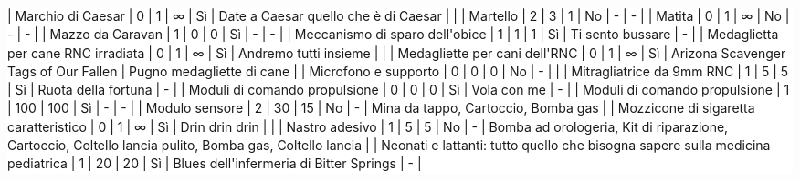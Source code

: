 | Marchio di Caesar                                                             |      0     |               1              |      ∞      |        Sì        |          Date a Caesar quello che è di Caesar         |                                                                                                                                                                            |
| Martello                                                                      |      2     |               3              |      1      |        No        |                           -                           |                                                                                      -                                                                                     |
| Matita                                                                        |      0     |               1              |      ∞      |        No        |                           -                           |                                                                                      -                                                                                     |
| Mazzo da Caravan                                                              |      1     |               0              |      0      |        Sì        |                           -                           |                                                                                      -                                                                                     |
| Meccanismo di sparo dell'obice                                                |      1     |               1              |      1      |        Sì        |                    Ti sento bussare                   |                                                                                      -                                                                                     |
| Medaglietta per cane RNC irradiata                                            |      0     |               1              |      ∞      |        Sì        |                 Andremo tutti insieme                 |                                                                                                                                                                            |
| Medagliette per cani dell'RNC                                                 |      0     |               1              |      ∞      |        Sì        |        Arizona Scavenger<br>Tags of Our Fallen        |                                                                          Pugno medagliette di cane                                                                         |
| Microfono e supporto                                                          |      0     |               0              |      0      |        No        |                           -                           |                                                                                                                                                                            |
| Mitragliatrice da 9mm RNC                                                     |      1     |               5              |      5      |        Sì        |                  Ruota della fortuna                  |                                                                                      -                                                                                     |
| Moduli di comando propulsione                                                 |      0     |               0              |      0      |        Sì        |                      Vola con me                      |                                                                                      -                                                                                     |
| Moduli di comando propulsione                                                 |      1     |              100             |     100     |        Sì        |                           -                           |                                                                                      -                                                                                     |
| Modulo sensore                                                                |      2     |              30              |      15     |        No        |                           -                           |                                                                     Mina da tappo, Cartoccio, Bomba gas                                                                    |
| Mozzicone di sigaretta caratteristico                                         |      0     |               1              |      ∞      |        Sì        |                     Drin drin drin                    |                                                                                                                                                                            |
| Nastro adesivo                                                                |      1     |               5              |      5      |        No        |                           -                           |                                   Bomba ad orologeria, Kit di riparazione, Cartoccio, Coltello lancia pulito, Bomba gas, Coltello lancia                                   |
| Neonati e lattanti: tutto quello che bisogna sapere sulla medicina pediatrica |      1     |              20              |      20     |        Sì        |        Blues dell'infermeria di Bitter Springs        |                                                                                      -                                                                                     |